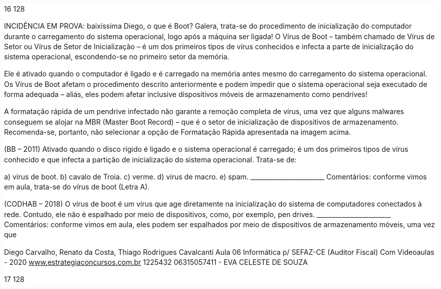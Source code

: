 



16
128




INCIDÊNCIA EM PROVA: baixíssima 
Diego, o que é Boot? Galera, trata-se do procedimento de inicialização do computador durante o carregamento do sistema operacional, logo após a máquina ser ligada!
O Vírus de Boot – também chamado de Vírus de Setor ou Vírus de Setor de Inicialização – é um dos primeiros tipos de vírus conhecidos  e  infecta  a  parte  de  inicialização  do  sistema  operacional,  escondendo-se  no primeiro setor da memória.

Ele é ativado quando o computador é ligado e é carregado na memória antes mesmo do carregamento do sistema operacional. Os Vírus de Boot afetam  o  procedimento  descrito  anteriormente  e  podem  impedir  que  o sistema operacional seja executado de forma adequada – aliás, eles podem afetar inclusive dispositivos móveis de armazenamento como pendrives!

A  formatação rápida  de  um  pendrive  infectado  não  garante  a  remoção completa de vírus, uma vez que alguns malwares conseguem se alojar na MBR (Master  Boot  Record)  –  que  é  o  setor  de  inicialização  de  dispositivos  de armazenamento.  Recomenda-se,  portanto,  não  selecionar  a  opção  de Formatação Rápida apresentada na imagem acima.

(BB – 2011) Ativado quando o disco rígido é ligado e o sistema operacional é carregado;
é um dos primeiros tipos de vírus conhecido e que infecta a partição de inicialização do sistema operacional. Trata-se de:

a) vírus de boot.
b) cavalo de Troia.
c) verme.
d) vírus de macro.
e) spam.
_______________________ Comentários: conforme vimos em aula, trata-se do vírus de boot (Letra A).

(CODHAB – 2018) O vírus de boot é um vírus que age diretamente na inicialização do sistema de computadores conectados à rede. Contudo, ele não é espalhado por meio de dispositivos, como, por exemplo, pen drives.
_______________________ Comentários: conforme vimos em aula, eles podem ser espalhados por meio de dispositivos de armazenamento móveis, uma vez que





Diego Carvalho, Renato da Costa, Thiago Rodrigues Cavalcanti Aula 06
Informática p/ SEFAZ-CE (Auditor Fiscal) Com Videoaulas - 2020 www.estrategiaconcursos.com.br 1225432
06315057411 - EVA CELESTE DE SOUZA 





17
128



